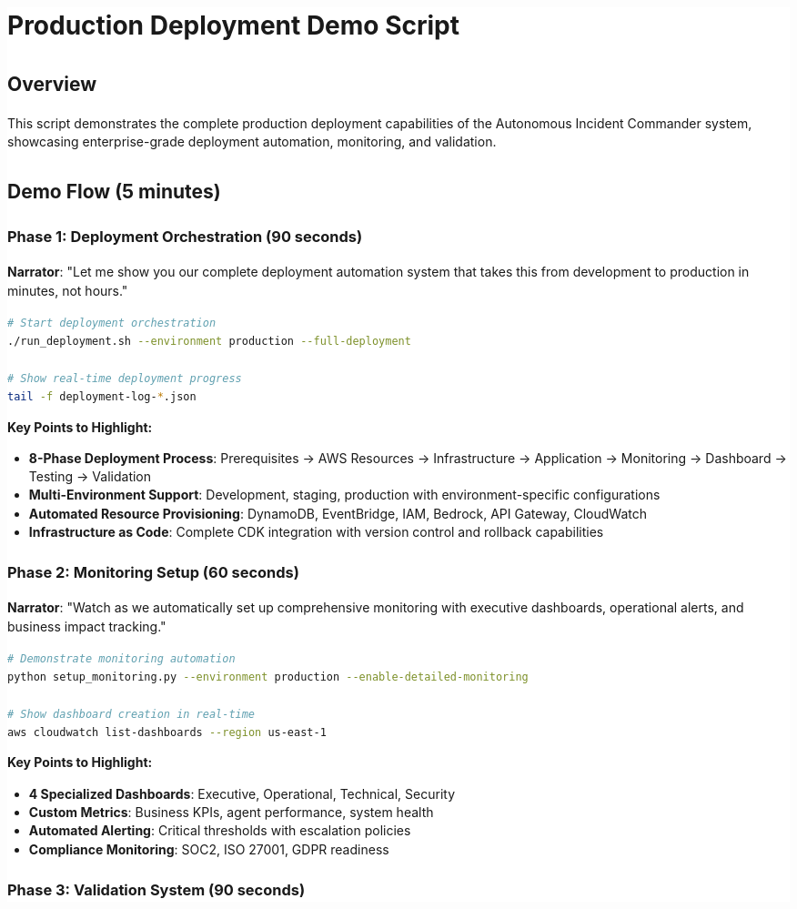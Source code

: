 # Production Deployment Demo Script

## Overview

This script demonstrates the complete production deployment capabilities of the Autonomous Incident Commander system, showcasing enterprise-grade deployment automation, monitoring, and validation.

## Demo Flow (5 minutes)

### Phase 1: Deployment Orchestration (90 seconds)

**Narrator**: "Let me show you our complete deployment automation system that takes this from development to production in minutes, not hours."

```bash
# Start deployment orchestration
./run_deployment.sh --environment production --full-deployment

# Show real-time deployment progress
tail -f deployment-log-*.json
```

**Key Points to Highlight:**

- **8-Phase Deployment Process**: Prerequisites → AWS Resources → Infrastructure → Application → Monitoring → Dashboard → Testing → Validation
- **Multi-Environment Support**: Development, staging, production with environment-specific configurations
- **Automated Resource Provisioning**: DynamoDB, EventBridge, IAM, Bedrock, API Gateway, CloudWatch
- **Infrastructure as Code**: Complete CDK integration with version control and rollback capabilities

### Phase 2: Monitoring Setup (60 seconds)

**Narrator**: "Watch as we automatically set up comprehensive monitoring with executive dashboards, operational alerts, and business impact tracking."

```bash
# Demonstrate monitoring automation
python setup_monitoring.py --environment production --enable-detailed-monitoring

# Show dashboard creation in real-time
aws cloudwatch list-dashboards --region us-east-1
```

**Key Points to Highlight:**

- **4 Specialized Dashboards**: Executive, Operational, Technical, Security
- **Custom Metrics**: Business KPIs, agent performance, system health
- **Automated Alerting**: Critical thresholds with escalation policies
- **Compliance Monitoring**: SOC2, ISO 27001, GDPR readiness

### Phase 3: Validation System (90 seconds)
